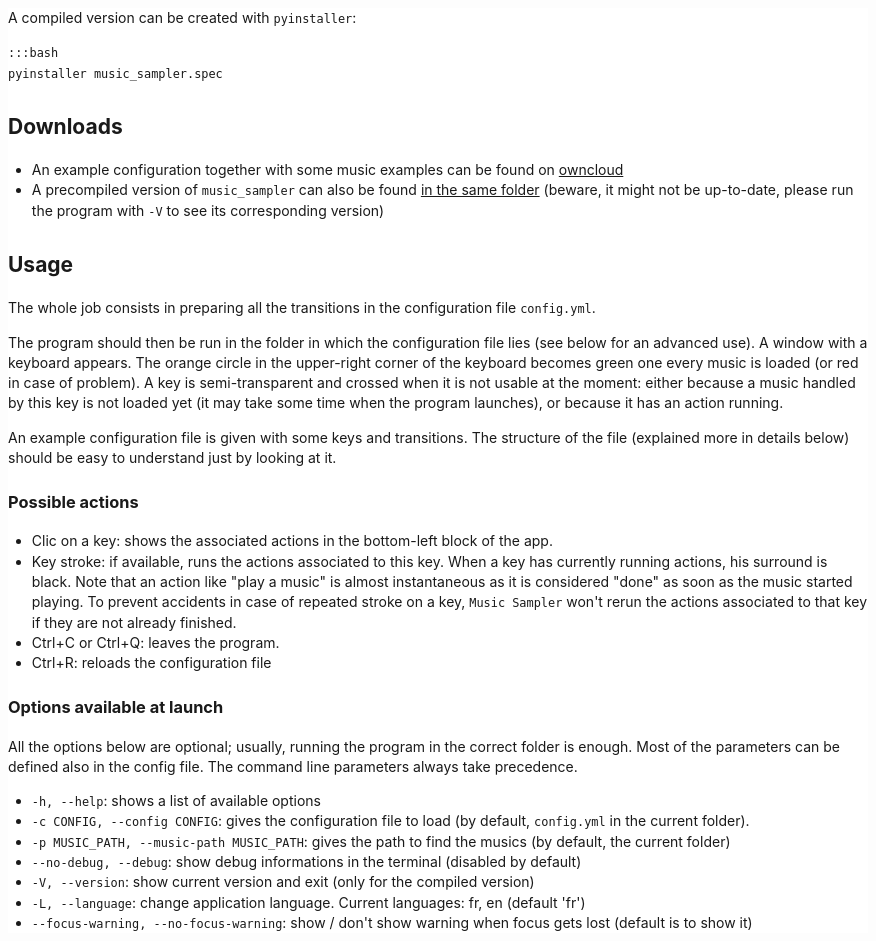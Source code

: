 A compiled version can be created with `pyinstaller`:

    :::bash
    pyinstaller music_sampler.spec

## Downloads

- An example configuration together with some music examples can be found on
  [owncloud](https://outils.immae.eu/owncloud/index.php/s/kSrIe15G1AiZ9YF)
- A precompiled version of `music_sampler` can also be found
  [in the same folder](https://outils.immae.eu/owncloud/index.php/s/kSrIe15G1AiZ9YF/download?path=%2F&files=music_sampler)
  (beware, it might not be up-to-date, please run the program with `-V` to see
  its corresponding version)

## Usage

The whole job consists in preparing all the transitions in the configuration
file `config.yml`.

The program should then be run in the folder in which the configuration file
lies (see below for an advanced use). A window with a keyboard appears. The
orange circle in the upper-right corner of the keyboard becomes green one every
music is loaded (or red in case of problem). A key is semi-transparent and
crossed when it is not usable at the moment: either because a music handled by
this key is not loaded yet (it may take some time when the program launches), or
because it has an action running.

An example configuration file is given with some keys and transitions. The
structure of the file (explained more in details below) should be easy to
understand just by looking at it.

### Possible actions

  - Clic on a key: shows the associated actions in the bottom-left block of the
    app.
  - Key stroke: if available, runs the actions associated to this key. When a
    key has currently running actions, his surround is black. Note that an
    action like "play a music" is almost instantaneous as it is considered
    "done" as soon as the music started playing.
    To prevent accidents in case of repeated stroke on a key, `Music Sampler`
    won't rerun the actions associated to that key if they are not already
    finished.
  - Ctrl+C or Ctrl+Q: leaves the program.
  - Ctrl+R: reloads the configuration file

### Options available at launch

All the options below are optional; usually, running the program in the correct
folder is enough. Most of the parameters can be defined also in the config file.
The command line parameters always take precedence.

  * `-h, --help`: shows a list of available options
  * `-c CONFIG, --config CONFIG`: gives the configuration file to load (by
    default, `config.yml` in the current folder).
  * `-p MUSIC_PATH, --music-path MUSIC_PATH`: gives the path to find the musics
    (by default, the current folder)
  * `--no-debug, --debug`: show debug informations in the terminal (disabled by
    default)
  * `-V, --version`: show current version and exit (only for the compiled
    version)
  * `-L, --language`: change application language. Current languages: fr, en
    (default 'fr')
  * `--focus-warning, --no-focus-warning`: show / don't show warning when focus gets
    lost (default is to show it)
